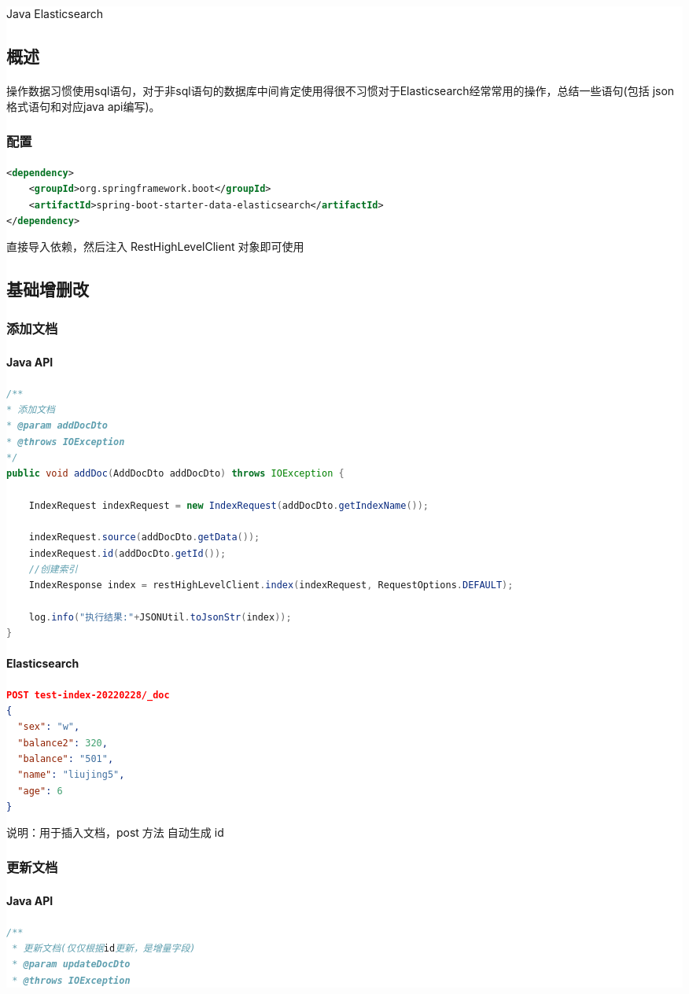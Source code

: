 Java Elasticsearch
<a name="WcdoX"></a>
## 概述
操作数据习惯使用sql语句，对于非sql语句的数据库中间肯定使用得很不习惯对于Elasticsearch经常常用的操作，总结一些语句(包括 json格式语句和对应java api编写)。
<a name="ST0yc"></a>
### 配置
```xml
<dependency>
	<groupId>org.springframework.boot</groupId>
	<artifactId>spring-boot-starter-data-elasticsearch</artifactId>
</dependency>
```
直接导入依赖，然后注入 RestHighLevelClient 对象即可使用
<a name="mmYfR"></a>
## 基础增删改
<a name="MQ5FI"></a>
### 添加文档
<a name="O4I6q"></a>
#### Java API
```java
/**
* 添加文档
* @param addDocDto
* @throws IOException
*/
public void addDoc(AddDocDto addDocDto) throws IOException {
	
	IndexRequest indexRequest = new IndexRequest(addDocDto.getIndexName());
	
	indexRequest.source(addDocDto.getData());
	indexRequest.id(addDocDto.getId());
	//创建索引
	IndexResponse index = restHighLevelClient.index(indexRequest, RequestOptions.DEFAULT);
	
	log.info("执行结果:"+JSONUtil.toJsonStr(index));
}
```
<a name="nttk5"></a>
#### Elasticsearch
```json
POST test-index-20220228/_doc
{
  "sex": "w",
  "balance2": 320,
  "balance": "501",
  "name": "liujing5",
  "age": 6
}
```
说明：用于插入文档，post 方法 自动生成 id
<a name="qNsU5"></a>
### 更新文档
<a name="ylAbX"></a>
#### Java API
```java
/**
 * 更新文档(仅仅根据id更新，是增量字段)
 * @param updateDocDto
 * @throws IOException
```
